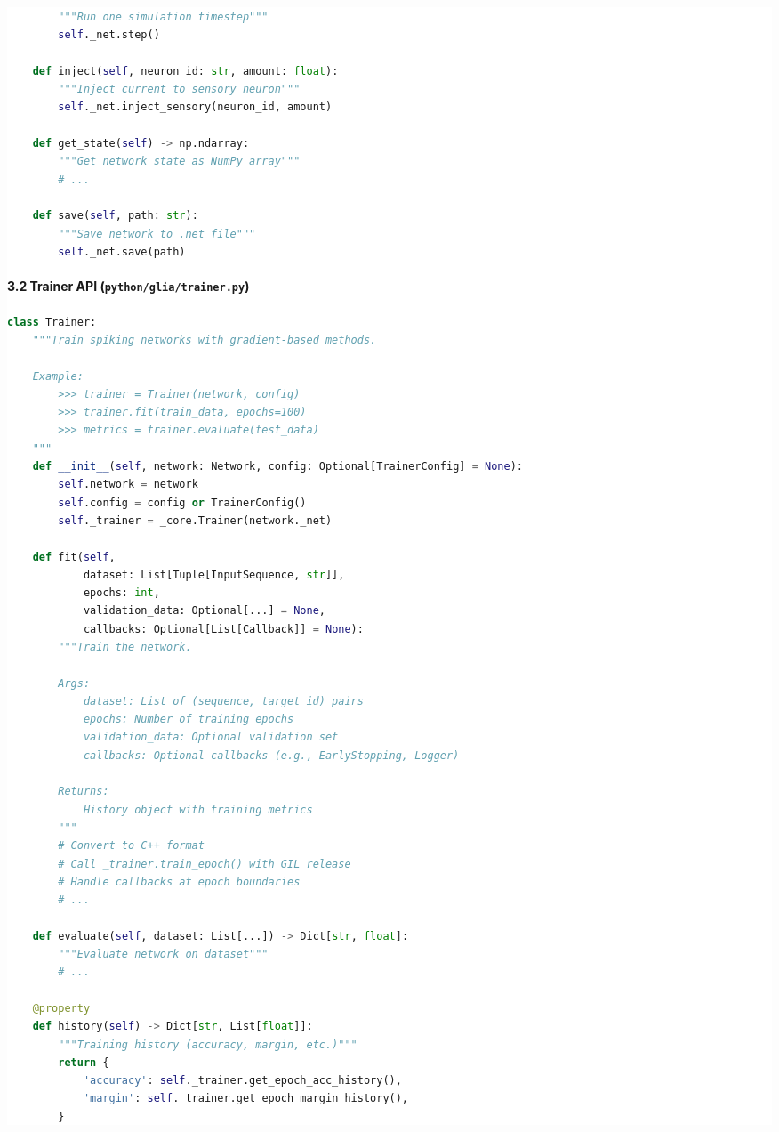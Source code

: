 ```python
        """Run one simulation timestep"""
        self._net.step()
    
    def inject(self, neuron_id: str, amount: float):
        """Inject current to sensory neuron"""
        self._net.inject_sensory(neuron_id, amount)
    
    def get_state(self) -> np.ndarray:
        """Get network state as NumPy array"""
        # ...
    
    def save(self, path: str):
        """Save network to .net file"""
        self._net.save(path)
```

#### 3.2 Trainer API (`python/glia/trainer.py`)
```python
class Trainer:
    """Train spiking networks with gradient-based methods.
    
    Example:
        >>> trainer = Trainer(network, config)
        >>> trainer.fit(train_data, epochs=100)
        >>> metrics = trainer.evaluate(test_data)
    """
    def __init__(self, network: Network, config: Optional[TrainerConfig] = None):
        self.network = network
        self.config = config or TrainerConfig()
        self._trainer = _core.Trainer(network._net)
    
    def fit(self, 
            dataset: List[Tuple[InputSequence, str]], 
            epochs: int,
            validation_data: Optional[...] = None,
            callbacks: Optional[List[Callback]] = None):
        """Train the network.
        
        Args:
            dataset: List of (sequence, target_id) pairs
            epochs: Number of training epochs
            validation_data: Optional validation set
            callbacks: Optional callbacks (e.g., EarlyStopping, Logger)
        
        Returns:
            History object with training metrics
        """
        # Convert to C++ format
        # Call _trainer.train_epoch() with GIL release
        # Handle callbacks at epoch boundaries
        # ...
    
    def evaluate(self, dataset: List[...]) -> Dict[str, float]:
        """Evaluate network on dataset"""
        # ...
    
    @property
    def history(self) -> Dict[str, List[float]]:
        """Training history (accuracy, margin, etc.)"""
        return {
            'accuracy': self._trainer.get_epoch_acc_history(),
            'margin': self._trainer.get_epoch_margin_history(),
        }
```